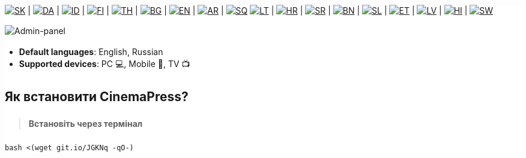 [![SK](https://raw.githubusercontent.com/CinemaPress/CinemaPress/master/themes/default/public/admin/images/min/locales/sk.svg?sanitize=true)](https://github.com/CinemaPress/CinemaPress/blob/master/doc/README.sk.md) | [![DA](https://raw.githubusercontent.com/CinemaPress/CinemaPress/master/themes/default/public/admin/images/min/locales/da.svg?sanitize=true)](https://github.com/CinemaPress/CinemaPress/blob/master/doc/README.da.md) | [![ID](https://raw.githubusercontent.com/CinemaPress/CinemaPress/master/themes/default/public/admin/images/min/locales/id.svg?sanitize=true)](https://github.com/CinemaPress/CinemaPress/blob/master/doc/README.id.md) | [![FI](https://raw.githubusercontent.com/CinemaPress/CinemaPress/master/themes/default/public/admin/images/min/locales/fi.svg?sanitize=true)](https://github.com/CinemaPress/CinemaPress/blob/master/doc/README.fi.md) | [![TH](https://raw.githubusercontent.com/CinemaPress/CinemaPress/master/themes/default/public/admin/images/min/locales/th.svg?sanitize=true)](https://github.com/CinemaPress/CinemaPress/blob/master/doc/README.th.md) | [![BG](https://raw.githubusercontent.com/CinemaPress/CinemaPress/master/themes/default/public/admin/images/min/locales/bg.svg?sanitize=true)](https://github.com/CinemaPress/CinemaPress/blob/master/doc/README.bg.md) | [![EN](https://raw.githubusercontent.com/CinemaPress/CinemaPress/master/themes/default/public/admin/images/min/locales/en.svg?sanitize=true)](https://github.com/CinemaPress/CinemaPress/blob/master/doc/README.en.md) | [![AR](https://raw.githubusercontent.com/CinemaPress/CinemaPress/master/themes/default/public/admin/images/min/locales/ar.svg?sanitize=true)](https://github.com/CinemaPress/CinemaPress/blob/master/doc/README.ar.md) | [![SQ](https://raw.githubusercontent.com/CinemaPress/CinemaPress/master/themes/default/public/admin/images/min/locales/sq.svg?sanitize=true)](https://github.com/CinemaPress/CinemaPress/blob/master/doc/README.sq.md)
[![LT](https://raw.githubusercontent.com/CinemaPress/CinemaPress/master/themes/default/public/admin/images/min/locales/lt.svg?sanitize=true)](https://github.com/CinemaPress/CinemaPress/blob/master/doc/README.lt.md) | [![HR](https://raw.githubusercontent.com/CinemaPress/CinemaPress/master/themes/default/public/admin/images/min/locales/hr.svg?sanitize=true)](https://github.com/CinemaPress/CinemaPress/blob/master/doc/README.hr.md) | [![SR](https://raw.githubusercontent.com/CinemaPress/CinemaPress/master/themes/default/public/admin/images/min/locales/sr.svg?sanitize=true)](https://github.com/CinemaPress/CinemaPress/blob/master/doc/README.sr.md) | [![BN](https://raw.githubusercontent.com/CinemaPress/CinemaPress/master/themes/default/public/admin/images/min/locales/bn.svg?sanitize=true)](https://github.com/CinemaPress/CinemaPress/blob/master/doc/README.bn.md) | [![SL](https://raw.githubusercontent.com/CinemaPress/CinemaPress/master/themes/default/public/admin/images/min/locales/sl.svg?sanitize=true)](https://github.com/CinemaPress/CinemaPress/blob/master/doc/README.sl.md) | [![ET](https://raw.githubusercontent.com/CinemaPress/CinemaPress/master/themes/default/public/admin/images/min/locales/et.svg?sanitize=true)](https://github.com/CinemaPress/CinemaPress/blob/master/doc/README.et.md) | [![LV](https://raw.githubusercontent.com/CinemaPress/CinemaPress/master/themes/default/public/admin/images/min/locales/lv.svg?sanitize=true)](https://github.com/CinemaPress/CinemaPress/blob/master/doc/README.lv.md) | [![HI](https://raw.githubusercontent.com/CinemaPress/CinemaPress/master/themes/default/public/admin/images/min/locales/hi.svg?sanitize=true)](https://github.com/CinemaPress/CinemaPress/blob/master/doc/README.hi.md) | [![SW](https://raw.githubusercontent.com/CinemaPress/CinemaPress/master/themes/default/public/admin/images/min/locales/sw.svg?sanitize=true)](https://github.com/CinemaPress/CinemaPress/blob/master/doc/README.sw.md)

![Admin-panel](https://raw.githubusercontent.com/CinemaPress/CinemaPress/master/themes/default/public/admin/images/screenshot.png)

- **Default languages**: English, Russian
- **Supported devices**: PC :computer:, Mobile :iphone:, TV :tv:

## Як встановити CinemaPress?

> #### Встановіть через термінал

`bash <(wget git.io/JGKNq -qO-)`
